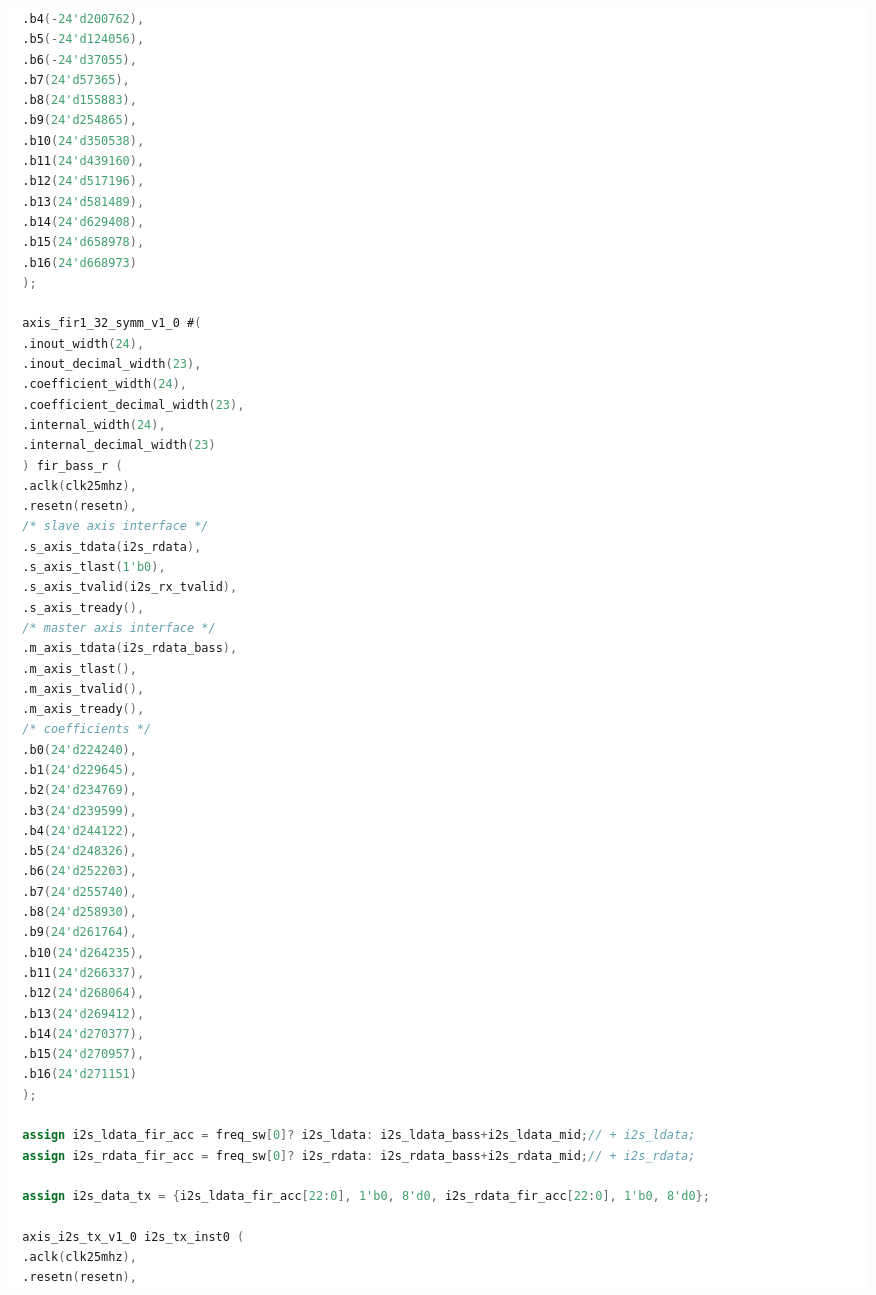 ```verilog
  .b4(-24'd200762),
  .b5(-24'd124056),
  .b6(-24'd37055),
  .b7(24'd57365),
  .b8(24'd155883),
  .b9(24'd254865),
  .b10(24'd350538),
  .b11(24'd439160),
  .b12(24'd517196),
  .b13(24'd581489),
  .b14(24'd629408),
  .b15(24'd658978),
  .b16(24'd668973)
  );

  axis_fir1_32_symm_v1_0 #(
  .inout_width(24),
  .inout_decimal_width(23),
  .coefficient_width(24),
  .coefficient_decimal_width(23),
  .internal_width(24),
  .internal_decimal_width(23)
  ) fir_bass_r (
  .aclk(clk25mhz),
  .resetn(resetn),
  /* slave axis interface */
  .s_axis_tdata(i2s_rdata),
  .s_axis_tlast(1'b0),
  .s_axis_tvalid(i2s_rx_tvalid),
  .s_axis_tready(),
  /* master axis interface */
  .m_axis_tdata(i2s_rdata_bass),
  .m_axis_tlast(),
  .m_axis_tvalid(),
  .m_axis_tready(),
  /* coefficients */
  .b0(24'd224240),
  .b1(24'd229645),
  .b2(24'd234769),
  .b3(24'd239599),
  .b4(24'd244122),
  .b5(24'd248326),
  .b6(24'd252203),
  .b7(24'd255740),
  .b8(24'd258930),
  .b9(24'd261764),
  .b10(24'd264235),
  .b11(24'd266337),
  .b12(24'd268064),
  .b13(24'd269412),
  .b14(24'd270377),
  .b15(24'd270957),
  .b16(24'd271151)
  );

  assign i2s_ldata_fir_acc = freq_sw[0]? i2s_ldata: i2s_ldata_bass+i2s_ldata_mid;// + i2s_ldata; 
  assign i2s_rdata_fir_acc = freq_sw[0]? i2s_rdata: i2s_rdata_bass+i2s_rdata_mid;// + i2s_rdata; 

  assign i2s_data_tx = {i2s_ldata_fir_acc[22:0], 1'b0, 8'd0, i2s_rdata_fir_acc[22:0], 1'b0, 8'd0};

  axis_i2s_tx_v1_0 i2s_tx_inst0 (
  .aclk(clk25mhz), 
  .resetn(resetn),
```